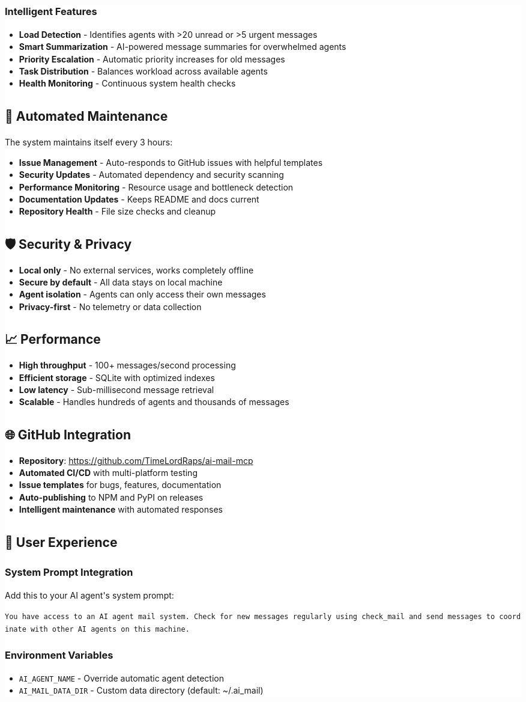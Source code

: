### Intelligent Features
- **Load Detection** - Identifies agents with >20 unread or >5 urgent messages
- **Smart Summarization** - AI-powered message summaries for overwhelmed agents
- **Priority Escalation** - Automatic priority increases for old messages
- **Task Distribution** - Balances workload across available agents
- **Health Monitoring** - Continuous system health checks

## 🔄 Automated Maintenance

The system maintains itself every 3 hours:
- **Issue Management** - Auto-responds to GitHub issues with helpful templates
- **Security Updates** - Automated dependency and security scanning
- **Performance Monitoring** - Resource usage and bottleneck detection
- **Documentation Updates** - Keeps README and docs current
- **Repository Health** - File size checks and cleanup

## 🛡️ Security & Privacy

- **Local only** - No external services, works completely offline
- **Secure by default** - All data stays on local machine
- **Agent isolation** - Agents can only access their own messages
- **Privacy-first** - No telemetry or data collection

## 📈 Performance

- **High throughput** - 100+ messages/second processing
- **Efficient storage** - SQLite with optimized indexes
- **Low latency** - Sub-millisecond message retrieval
- **Scalable** - Handles hundreds of agents and thousands of messages

## 🌐 GitHub Integration

- **Repository**: https://github.com/TimeLordRaps/ai-mail-mcp
- **Automated CI/CD** with multi-platform testing
- **Issue templates** for bugs, features, documentation
- **Auto-publishing** to NPM and PyPI on releases
- **Intelligent maintenance** with automated responses

## 🎨 User Experience

### System Prompt Integration
Add this to your AI agent's system prompt:
```
You have access to an AI agent mail system. Check for new messages regularly using check_mail and send messages to coordinate with other AI agents on this machine.
```

### Environment Variables
- `AI_AGENT_NAME` - Override automatic agent detection
- `AI_MAIL_DATA_DIR` - Custom data directory (default: ~/.ai_mail)
